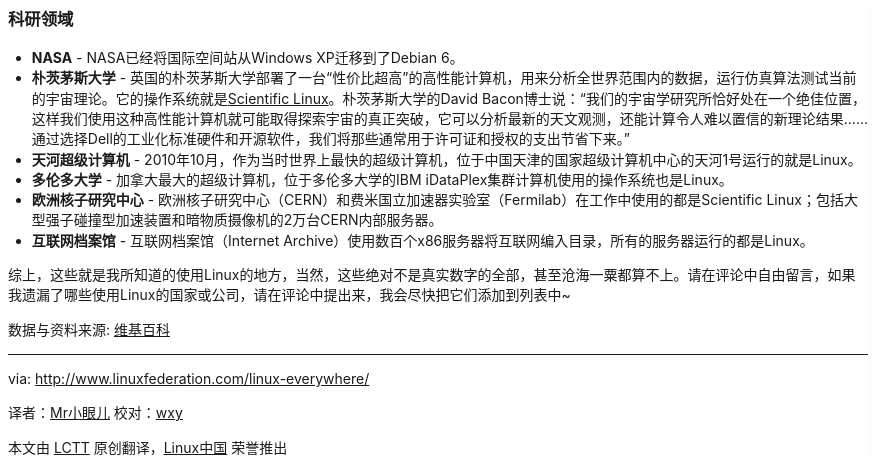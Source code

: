 
### 科研领域


* **NASA** - NASA已经将国际空间站从Windows XP迁移到了Debian 6。
* **朴茨茅斯大学** - 英国的朴茨茅斯大学部署了一台“性价比超高”的高性能计算机，用来分析全世界范围内的数据，运行仿真算法测试当前的宇宙理论。它的操作系统就是[Scientific Linux](https://www.scientificlinux.org/)。朴茨茅斯大学的David Bacon博士说：“我们的宇宙学研究所恰好处在一个绝佳位置，这样我们使用这种高性能计算机就可能取得探索宇宙的真正突破，它可以分析最新的天文观测，还能计算令人难以置信的新理论结果…… 通过选择Dell的工业化标准硬件和开源软件，我们将那些通常用于许可证和授权的支出节省下来。”
* **天河超级计算机** - 2010年10月，作为当时世界上最快的超级计算机，位于中国天津的国家超级计算机中心的天河1号运行的就是Linux。
* **多伦多大学** - 加拿大最大的超级计算机，位于多伦多大学的IBM iDataPlex集群计算机使用的操作系统也是Linux。
* **欧洲核子研究中心** - 欧洲核子研究中心（CERN）和费米国立加速器实验室（Fermilab）在工作中使用的都是Scientific Linux；包括大型强子碰撞型加速装置和暗物质摄像机的2万台CERN内部服务器。
* **互联网档案馆** - 互联网档案馆（Internet Archive）使用数百个x86服务器将互联网编入目录，所有的服务器运行的都是Linux。


综上，这些就是我所知道的使用Linux的地方，当然，这些绝对不是真实数字的全部，甚至沧海一粟都算不上。请在评论中自由留言，如果我遗漏了哪些使用Linux的国家或公司，请在评论中提出来，我会尽快把它们添加到列表中~


数据与资料来源: [维基百科](https://en.wikipedia.org/wiki/Main_Page)




---


via: <http://www.linuxfederation.com/linux-everywhere/>


译者：[Mr小眼儿](http://blog.csdn.net/tinyeyeser) 校对：[wxy](https://github.com/wxy)


本文由 [LCTT](https://github.com/LCTT/TranslateProject) 原创翻译，[Linux中国](http://linux.cn/) 荣誉推出